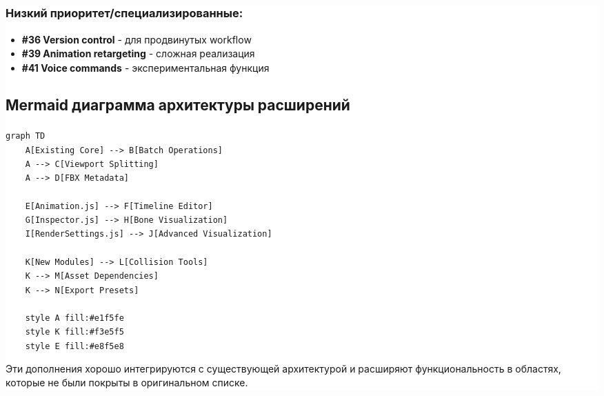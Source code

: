 ### Низкий приоритет/специализированные:
- **#36 Version control** - для продвинутых workflow
- **#39 Animation retargeting** - сложная реализация
- **#41 Voice commands** - экспериментальная функция

## Mermaid диаграмма архитектуры расширений

```mermaid
graph TD
    A[Existing Core] --> B[Batch Operations]
    A --> C[Viewport Splitting]
    A --> D[FBX Metadata]
    
    E[Animation.js] --> F[Timeline Editor]
    G[Inspector.js] --> H[Bone Visualization]
    I[RenderSettings.js] --> J[Advanced Visualization]
    
    K[New Modules] --> L[Collision Tools]
    K --> M[Asset Dependencies]
    K --> N[Export Presets]
    
    style A fill:#e1f5fe
    style K fill:#f3e5f5
    style E fill:#e8f5e8
```

Эти дополнения хорошо интегрируются с существующей архитектурой и расширяют функциональность в областях, которые не были покрыты в оригинальном списке.